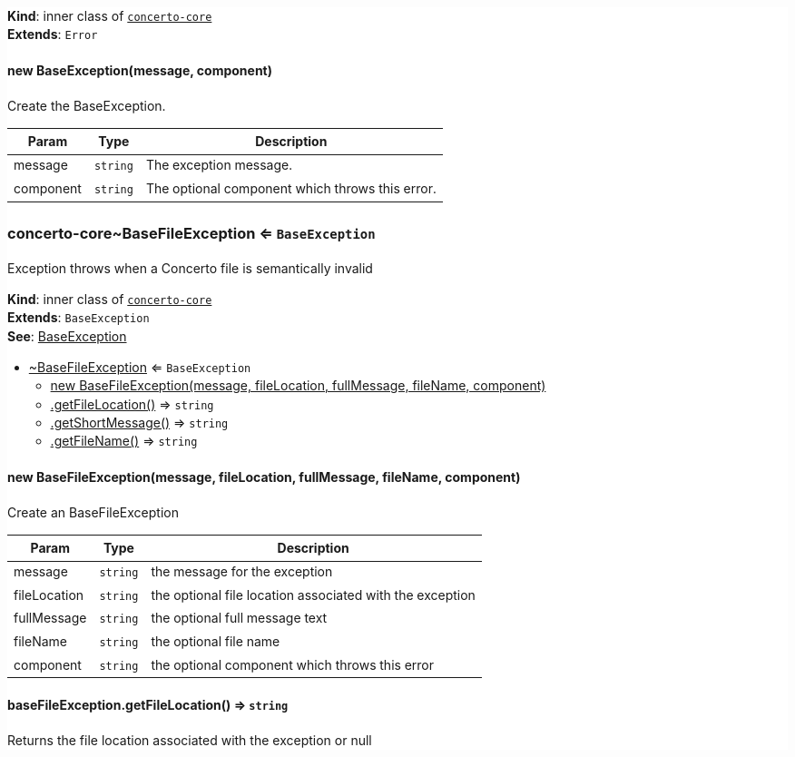 **Kind**: inner class of [<code>concerto-core</code>](#module_concerto-core)  
**Extends**: <code>Error</code>  
<a name="new_module_concerto-core.BaseException_new"></a>

#### new BaseException(message, component)
Create the BaseException.


| Param | Type | Description |
| --- | --- | --- |
| message | <code>string</code> | The exception message. |
| component | <code>string</code> | The optional component which throws this error. |

<a name="module_concerto-core.BaseFileException"></a>

### concerto-core~BaseFileException ⇐ <code>BaseException</code>
Exception throws when a Concerto file is semantically invalid

**Kind**: inner class of [<code>concerto-core</code>](#module_concerto-core)  
**Extends**: <code>BaseException</code>  
**See**: [BaseException](BaseException)  

* [~BaseFileException](#module_concerto-core.BaseFileException) ⇐ <code>BaseException</code>
    * [new BaseFileException(message, fileLocation, fullMessage, fileName, component)](#new_module_concerto-core.BaseFileException_new)
    * [.getFileLocation()](#module_concerto-core.BaseFileException+getFileLocation) ⇒ <code>string</code>
    * [.getShortMessage()](#module_concerto-core.BaseFileException+getShortMessage) ⇒ <code>string</code>
    * [.getFileName()](#module_concerto-core.BaseFileException+getFileName) ⇒ <code>string</code>

<a name="new_module_concerto-core.BaseFileException_new"></a>

#### new BaseFileException(message, fileLocation, fullMessage, fileName, component)
Create an BaseFileException


| Param | Type | Description |
| --- | --- | --- |
| message | <code>string</code> | the message for the exception |
| fileLocation | <code>string</code> | the optional file location associated with the exception |
| fullMessage | <code>string</code> | the optional full message text |
| fileName | <code>string</code> | the optional file name |
| component | <code>string</code> | the optional component which throws this error |

<a name="module_concerto-core.BaseFileException+getFileLocation"></a>

#### baseFileException.getFileLocation() ⇒ <code>string</code>
Returns the file location associated with the exception or null
